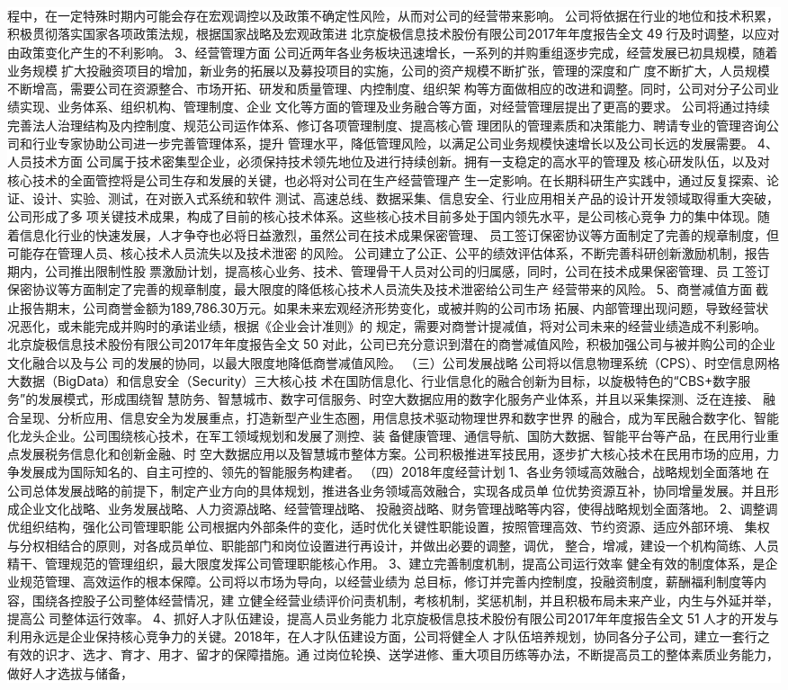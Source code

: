 程中，在一定特殊时期内可能会存在宏观调控以及政策不确定性风险，从而对公司的经营带来影响。
公司将依据在行业的地位和技术积累，积极贯彻落实国家各项政策法规，根据国家战略及宏观政策进
北京旋极信息技术股份有限公司2017年年度报告全文
49
行及时调整，以应对由政策变化产生的不利影响。
3、经营管理方面
公司近两年各业务板块迅速增长，一系列的并购重组逐步完成，经营发展已初具规模，随着业务规模
扩大投融资项目的增加，新业务的拓展以及募投项目的实施，公司的资产规模不断扩张，管理的深度和广
度不断扩大，人员规模不断增高，需要公司在资源整合、市场开拓、研发和质量管理、内控制度、组织架
构等方面做相应的改进和调整。同时，公司对分子公司业绩实现、业务体系、组织机构、管理制度、企业
文化等方面的管理及业务融合等方面，对经营管理层提出了更高的要求。
公司将通过持续完善法人治理结构及内控制度、规范公司运作体系、修订各项管理制度、提高核心管
理团队的管理素质和决策能力、聘请专业的管理咨询公司和行业专家协助公司进一步完善管理体系，提升
管理水平，降低管理风险，以满足公司业务规模快速增长以及公司长远的发展需要。
4、人员技术方面
公司属于技术密集型企业，必须保持技术领先地位及进行持续创新。拥有一支稳定的高水平的管理及
核心研发队伍，以及对核心技术的全面管控将是公司生存和发展的关键，也必将对公司在生产经营管理产
生一定影响。在长期科研生产实践中，通过反复探索、论证、设计、实验、测试，在对嵌入式系统和软件
测试、高速总线、数据采集、信息安全、行业应用相关产品的设计开发领域取得重大突破，公司形成了多
项关键技术成果，构成了目前的核心技术体系。这些核心技术目前多处于国内领先水平，是公司核心竞争
力的集中体现。随着信息化行业的快速发展，人才争夺也必将日益激烈，虽然公司在技术成果保密管理、
员工签订保密协议等方面制定了完善的规章制度，但可能存在管理人员、核心技术人员流失以及技术泄密
的风险。
公司建立了公正、公平的绩效评估体系，不断完善科研创新激励机制，报告期内，公司推出限制性股
票激励计划，提高核心业务、技术、管理骨干人员对公司的归属感，同时，公司在技术成果保密管理、员
工签订保密协议等方面制定了完善的规章制度，最大限度的降低核心技术人员流失及技术泄密给公司生产
经营带来的风险。
5、商誉减值方面
截止报告期末，公司商誉金额为189,786.30万元。如果未来宏观经济形势变化，或被并购的公司市场
拓展、内部管理出现问题，导致经营状况恶化，或未能完成并购时的承诺业绩，根据《企业会计准则》的
规定，需要对商誉计提减值，将对公司未来的经营业绩造成不利影响。
北京旋极信息技术股份有限公司2017年年度报告全文
50
对此，公司已充分意识到潜在的商誉减值风险，积极加强公司与被并购公司的企业文化融合以及与公
司的发展的协同，以最大限度地降低商誉减值风险。
（三）公司发展战略
公司将以信息物理系统（CPS）、时空信息网格大数据（BigData）和信息安全（Security）三大核心技
术在国防信息化、行业信息化的融合创新为目标，以旋极特色的“CBS+数字服务”的发展模式，形成围绕智
慧防务、智慧城市、数字可信服务、时空大数据应用的数字化服务产业体系，并且以采集探测、泛在连接、
融合呈现、分析应用、信息安全为发展重点，打造新型产业生态圈，用信息技术驱动物理世界和数字世界
的融合，成为军民融合数字化、智能化龙头企业。公司围绕核心技术，在军工领域规划和发展了测控、装
备健康管理、通信导航、国防大数据、智能平台等产品，在民用行业重点发展税务信息化和创新金融、时
空大数据应用以及智慧城市整体方案。公司积极推进军技民用，逐步扩大核心技术在民用市场的应用，力
争发展成为国际知名的、自主可控的、领先的智能服务构建者。
（四）2018年度经营计划
1、各业务领域高效融合，战略规划全面落地
在公司总体发展战略的前提下，制定产业方向的具体规划，推进各业务领域高效融合，实现各成员单
位优势资源互补，协同增量发展。并且形成企业文化战略、业务发展战略、人力资源战略、经营管理战略、
投融资战略、财务管理战略等内容，使得战略规划全面落地。
2、调整调优组织结构，强化公司管理职能
公司根据内外部条件的变化，适时优化关键性职能设置，按照管理高效、节约资源、适应外部环境、
集权与分权相结合的原则，对各成员单位、职能部门和岗位设置进行再设计，并做出必要的调整，调优，
整合，增减，建设一个机构简练、人员精干、管理规范的管理组织，最大限度发挥公司管理职能核心作用。
3、建立完善制度机制，提高公司运行效率
健全有效的制度体系，是企业规范管理、高效运作的根本保障。公司将以市场为导向，以经营业绩为
总目标，修订并完善内控制度，投融资制度，薪酬福利制度等内容，围绕各控股子公司整体经营情况，建
立健全经营业绩评价问责机制，考核机制，奖惩机制，并且积极布局未来产业，内生与外延并举，提高公
司整体运行效率。
4、抓好人才队伍建设，提高人员业务能力
北京旋极信息技术股份有限公司2017年年度报告全文
51
人才的开发与利用永远是企业保持核心竞争力的关键。2018年，在人才队伍建设方面，公司将健全人
才队伍培养规划，协同各分子公司，建立一套行之有效的识才、选才、育才、用才、留才的保障措施。通
过岗位轮换、送学进修、重大项目历练等办法，不断提高员工的整体素质业务能力，做好人才选拔与储备，